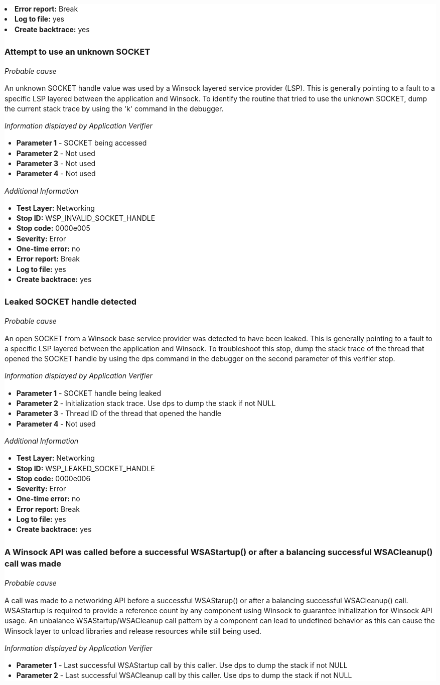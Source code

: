  <li><b>Error report:</b>&nbsp;Break</li>
  <li><b>Log to file:</b>&nbsp;yes</li>
  <li><b>Create backtrace:</b>&nbsp;yes</li>
</ul>
<p></p>
<h3>Attempt to use an unknown SOCKET</h3>
<p></p><i>Probable cause</i><p>An unknown SOCKET handle value was used by a Winsock layered service provider (LSP). This is generally pointing to a fault to a specific LSP layered between the application and Winsock. To identify the routine that tried to use the unknown SOCKET, dump the current stack trace by using the 'k' command in the debugger.</p>
<p></p><I>Information displayed by Application Verifier</I><ul>
  <li><b>Parameter 1</b>&nbsp;-&nbsp;SOCKET being accessed</li>
  <li><b>Parameter 2</b>&nbsp;-&nbsp;Not used</li>
  <li><b>Parameter 3</b>&nbsp;-&nbsp;Not used</li>
  <li><b>Parameter 4</b>&nbsp;-&nbsp;Not used</li>
</ul>
<p></p><i>Additional Information</i><ul>
  <li><b>Test Layer:</b>&nbsp;Networking</li>
  <li><b>Stop ID:</b>&nbsp;WSP_INVALID_SOCKET_HANDLE</li>
  <li><b>Stop code:</b>&nbsp;0000e005</li>
  <li><b>Severity:</b>&nbsp;Error</li>
  <li><b>One-time error:</b>&nbsp;no</li>
  <li><b>Error report:</b>&nbsp;Break</li>
  <li><b>Log to file:</b>&nbsp;yes</li>
  <li><b>Create backtrace:</b>&nbsp;yes</li>
</ul>
<p></p>
<h3>Leaked SOCKET handle detected</h3>
<p></p><i>Probable cause</i><p>An open SOCKET from a Winsock base service provider was detected to have been leaked. This is generally pointing to a fault to a specific LSP layered between the application and Winsock. To troubleshoot this stop, dump the stack trace of the thread that opened the SOCKET handle by using the dps command in the debugger on the second parameter of this verifier stop.</p>
<p></p><I>Information displayed by Application Verifier</I><ul>
  <li><b>Parameter 1</b>&nbsp;-&nbsp;SOCKET handle being leaked</li>
  <li><b>Parameter 2</b>&nbsp;-&nbsp;Initialization stack trace. Use dps to dump the stack if not NULL</li>
  <li><b>Parameter 3</b>&nbsp;-&nbsp;Thread ID of the thread that opened the handle</li>
  <li><b>Parameter 4</b>&nbsp;-&nbsp;Not used</li>
</ul>
<p></p><i>Additional Information</i><ul>
  <li><b>Test Layer:</b>&nbsp;Networking</li>
  <li><b>Stop ID:</b>&nbsp;WSP_LEAKED_SOCKET_HANDLE</li>
  <li><b>Stop code:</b>&nbsp;0000e006</li>
  <li><b>Severity:</b>&nbsp;Error</li>
  <li><b>One-time error:</b>&nbsp;no</li>
  <li><b>Error report:</b>&nbsp;Break</li>
  <li><b>Log to file:</b>&nbsp;yes</li>
  <li><b>Create backtrace:</b>&nbsp;yes</li>
</ul>
<p></p>
<h3>A Winsock API was called before a successful WSAStartup() or after a balancing successful WSACleanup() call was made</h3>
<p></p><i>Probable cause</i><p>A call was made to a networking API before a successful WSAStarup() or after a balancing successful WSACleanup() call. WSAStartup is required to provide a reference count by any component using Winsock to guarantee initialization for Winsock API usage. An unbalance WSAStartup/WSACleanup call pattern by a component can lead to undefined behavior as this can cause the Winsock layer to unload libraries and release resources while still being used.</p>
<p></p><I>Information displayed by Application Verifier</I><ul>
  <li><b>Parameter 1</b>&nbsp;-&nbsp;Last successful WSAStartup call by this caller. Use dps to dump the stack if not NULL</li>
  <li><b>Parameter 2</b>&nbsp;-&nbsp;Last successful WSACleanup call by this caller. Use dps to dump the stack if not NULL</li>